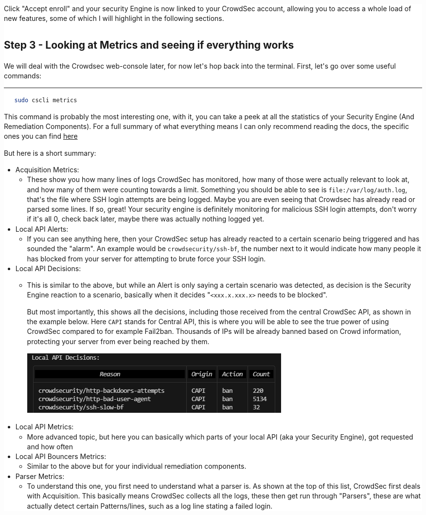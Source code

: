    Click "Accept enroll" and your security Engine is now linked to your CrowdSec account, allowing you to access a whole load of new features, some of which I will highlight in the following sections.


## Step 3 - Looking at Metrics and seeing if everything works

We will deal with the Crowdsec web-console later, for now let's hop back into the terminal. First, let's go over some useful commands:

***
```bash
   sudo cscli metrics
```
This command is probably the most interesting one, with it, you can take a peek at all the statistics of your Security Engine (And Remediation Components). For a full summary of what everything means I can only recommend reading the docs, the specific ones you can find [here](https://doc.crowdsec.net/docs/observability/cscli)

But here is a short summary:

+ Acquisition Metrics:
   + These show you how many lines of logs CrowdSec has monitored, how many of those were actually relevant to look at, and how many of them were counting towards a limit. Something you should be able to see is `file:/var/log/auth.log`, that's the file where SSH login attempts are being logged. Maybe you are even seeing that Crowdsec has already read or parsed some lines. If so, great! Your security engine is definitely monitoring for malicious SSH login attempts, don't worry if it's all 0, check back later, maybe there was actually nothing logged yet.
+ Local API Alerts:
   + If you can see anything here, then your CrowdSec setup has already reacted to a certain scenario being triggered and has sounded the "alarm". An example would be `crowdsecurity/ssh-bf`, the number next to it would indicate how many people it has blocked from your server for attempting to brute force your SSH login.
+ Local API Decisions:
   + This is similar to the above, but while an Alert is only saying a certain scenario was detected, as decision is the Security Engine reaction to a scenario, basically when it decides "`<xxx.x.xxx.x>` needs to be blocked".  
     
     But most importantly, this shows all the decisions, including those received from the central CrowdSec API, as shown in the example below. Here `CAPI` stands for Central API, this is where you will be able to see the true power of using CrowdSec compared to for example Fail2ban. Thousands of IPs will be already banned based on Crowd information, protecting your server from ever being reached by them.

     ![Decisions Example](./images/Decisions.png)
+ Local API Metrics:
  + More advanced topic, but here you can basically which parts of your local API (aka your Security Engine), got requested and how often
+ Local API Bouncers Metrics:
  + Similar to the above but for your individual remediation components.
+ Parser Metrics:
  + To understand this one, you first need to understand what a parser is. As shown at the top of this list, CrowdSec first deals with Acquisition. This basically means CrowdSec collects all the logs, these then get run through "Parsers", these are what actually detect certain Patterns/lines, such as a log line stating a failed login.
